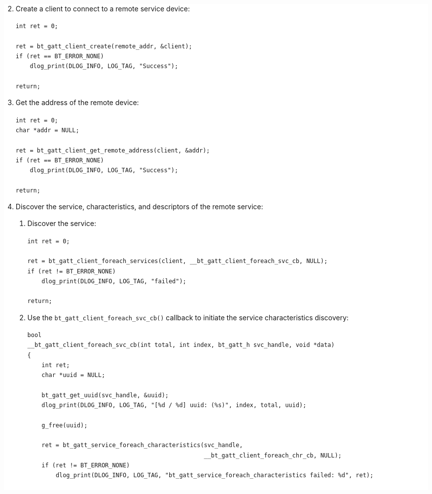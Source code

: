    ```
   ```

2. Create a client to connect to a remote service device:

   ```
   int ret = 0;

   ret = bt_gatt_client_create(remote_addr, &client);
   if (ret == BT_ERROR_NONE)
       dlog_print(DLOG_INFO, LOG_TAG, "Success");

   return;
   ```

3. Get the address of the remote device:

   ```
   int ret = 0;
   char *addr = NULL;

   ret = bt_gatt_client_get_remote_address(client, &addr);
   if (ret == BT_ERROR_NONE)
       dlog_print(DLOG_INFO, LOG_TAG, "Success");

   return;
   ```

4. Discover the service, characteristics, and descriptors of the remote service:

   1. Discover the service:
      ```
      int ret = 0;

      ret = bt_gatt_client_foreach_services(client, __bt_gatt_client_foreach_svc_cb, NULL);
      if (ret != BT_ERROR_NONE)
          dlog_print(DLOG_INFO, LOG_TAG, "failed");

      return;
      ```

   2. Use the `bt_gatt_client_foreach_svc_cb()` callback to initiate the service characteristics discovery:
      ```
      bool
      __bt_gatt_client_foreach_svc_cb(int total, int index, bt_gatt_h svc_handle, void *data)
      {
          int ret;
          char *uuid = NULL;
  
          bt_gatt_get_uuid(svc_handle, &uuid);
          dlog_print(DLOG_INFO, LOG_TAG, "[%d / %d] uuid: (%s)", index, total, uuid);
  
          g_free(uuid);
  
          ret = bt_gatt_service_foreach_characteristics(svc_handle,
                                                        __bt_gatt_client_foreach_chr_cb, NULL);
          if (ret != BT_ERROR_NONE)
              dlog_print(DLOG_INFO, LOG_TAG, "bt_gatt_service_foreach_characteristics failed: %d", ret);
  